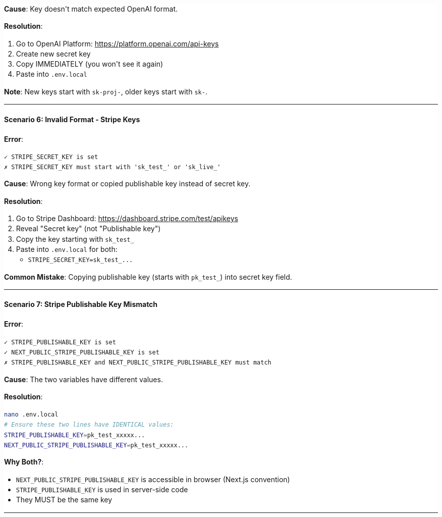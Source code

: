 **Cause**: Key doesn't match expected OpenAI format.

**Resolution**:

1. Go to OpenAI Platform: https://platform.openai.com/api-keys
2. Create new secret key
3. Copy IMMEDIATELY (you won't see it again)
4. Paste into `.env.local`

**Note**: New keys start with `sk-proj-`, older keys start with `sk-`.

---

#### Scenario 6: Invalid Format - Stripe Keys

**Error**:

```
✓ STRIPE_SECRET_KEY is set
✗ STRIPE_SECRET_KEY must start with 'sk_test_' or 'sk_live_'
```

**Cause**: Wrong key format or copied publishable key instead of secret key.

**Resolution**:

1. Go to Stripe Dashboard: https://dashboard.stripe.com/test/apikeys
2. Reveal "Secret key" (not "Publishable key")
3. Copy the key starting with `sk_test_`
4. Paste into `.env.local` for both:
   - `STRIPE_SECRET_KEY=sk_test_...`

**Common Mistake**: Copying publishable key (starts with `pk_test_`) into secret key field.

---

#### Scenario 7: Stripe Publishable Key Mismatch

**Error**:

```
✓ STRIPE_PUBLISHABLE_KEY is set
✓ NEXT_PUBLIC_STRIPE_PUBLISHABLE_KEY is set
✗ STRIPE_PUBLISHABLE_KEY and NEXT_PUBLIC_STRIPE_PUBLISHABLE_KEY must match
```

**Cause**: The two variables have different values.

**Resolution**:

```bash
nano .env.local
# Ensure these two lines have IDENTICAL values:
STRIPE_PUBLISHABLE_KEY=pk_test_xxxxx...
NEXT_PUBLIC_STRIPE_PUBLISHABLE_KEY=pk_test_xxxxx...
```

**Why Both?**:

- `NEXT_PUBLIC_STRIPE_PUBLISHABLE_KEY` is accessible in browser (Next.js convention)
- `STRIPE_PUBLISHABLE_KEY` is used in server-side code
- They MUST be the same key

---